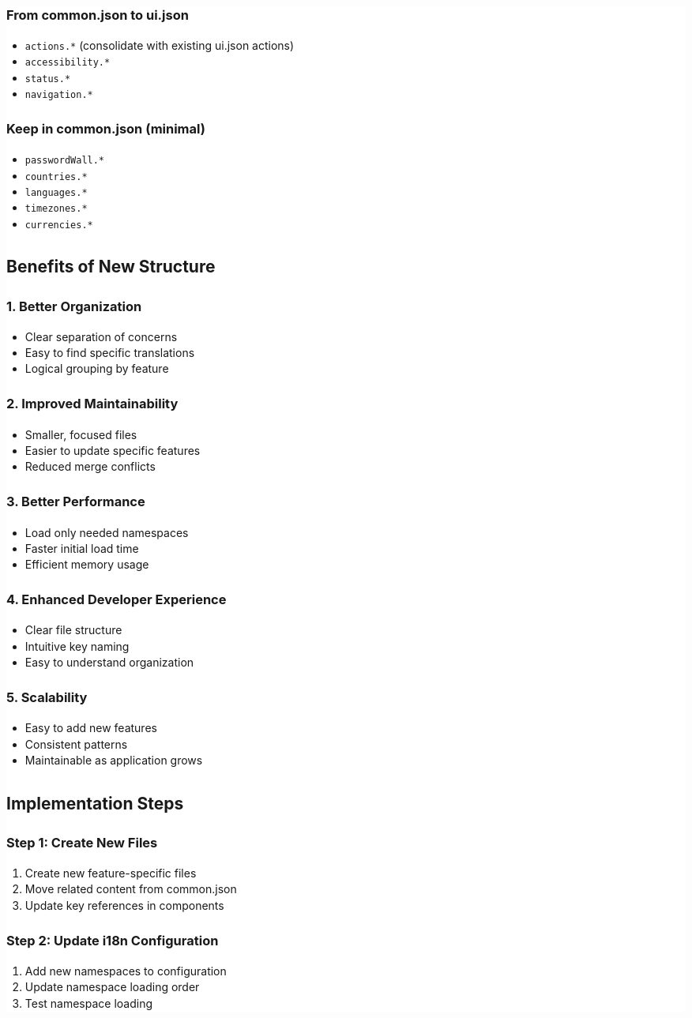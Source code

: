 ### From common.json to ui.json
- `actions.*` (consolidate with existing ui.json actions)
- `accessibility.*`
- `status.*`
- `navigation.*`

### Keep in common.json (minimal)
- `passwordWall.*`
- `countries.*`
- `languages.*`
- `timezones.*`
- `currencies.*`

## Benefits of New Structure

### 1. **Better Organization**
- Clear separation of concerns
- Easy to find specific translations
- Logical grouping by feature

### 2. **Improved Maintainability**
- Smaller, focused files
- Easier to update specific features
- Reduced merge conflicts

### 3. **Better Performance**
- Load only needed namespaces
- Faster initial load time
- Efficient memory usage

### 4. **Enhanced Developer Experience**
- Clear file structure
- Intuitive key naming
- Easy to understand organization

### 5. **Scalability**
- Easy to add new features
- Consistent patterns
- Maintainable as application grows

## Implementation Steps

### Step 1: Create New Files
1. Create new feature-specific files
2. Move related content from common.json
3. Update key references in components

### Step 2: Update i18n Configuration
1. Add new namespaces to configuration
2. Update namespace loading order
3. Test namespace loading
